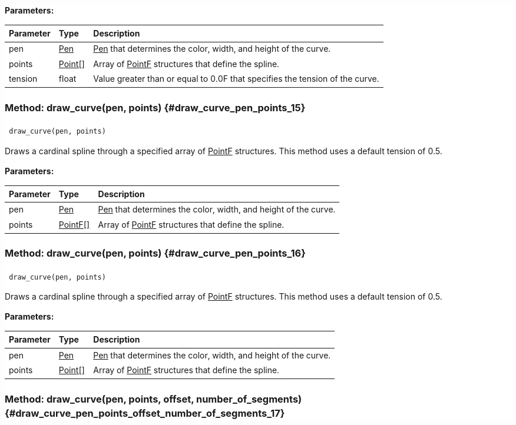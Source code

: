 **Parameters:**

| Parameter | Type | Description |
| :- | :- | :- |
| pen | [Pen](/psd/python-net/aspose.psd/pen) | [Pen](/psd/python-net/aspose.psd/pen/) that determines the color, width, and height of the curve. |
| points | [Point[]](/psd/python-net/aspose.psd/point) | Array of [PointF](/psd/python-net/aspose.psd/pointf/) structures that define the spline. |
| tension | float | Value greater than or equal to 0.0F that specifies the tension of the curve. |

### Method: draw_curve(pen, points) {#draw_curve_pen_points_15}


```
 draw_curve(pen, points) 
```

Draws a cardinal spline through a specified array of [PointF](/psd/python-net/aspose.psd/pointf/) structures. This method uses a default tension of 0.5.

**Parameters:**

| Parameter | Type | Description |
| :- | :- | :- |
| pen | [Pen](/psd/python-net/aspose.psd/pen) | [Pen](/psd/python-net/aspose.psd/pen/) that determines the color, width, and height of the curve. |
| points | [PointF[]](/psd/python-net/aspose.psd/pointf) | Array of [PointF](/psd/python-net/aspose.psd/pointf/) structures that define the spline. |

### Method: draw_curve(pen, points) {#draw_curve_pen_points_16}


```
 draw_curve(pen, points) 
```

Draws a cardinal spline through a specified array of [PointF](/psd/python-net/aspose.psd/pointf/) structures. This method uses a default tension of 0.5.

**Parameters:**

| Parameter | Type | Description |
| :- | :- | :- |
| pen | [Pen](/psd/python-net/aspose.psd/pen) | [Pen](/psd/python-net/aspose.psd/pen/) that determines the color, width, and height of the curve. |
| points | [Point[]](/psd/python-net/aspose.psd/point) | Array of [PointF](/psd/python-net/aspose.psd/pointf/) structures that define the spline. |

### Method: draw_curve(pen, points, offset, number_of_segments) {#draw_curve_pen_points_offset_number_of_segments_17}
